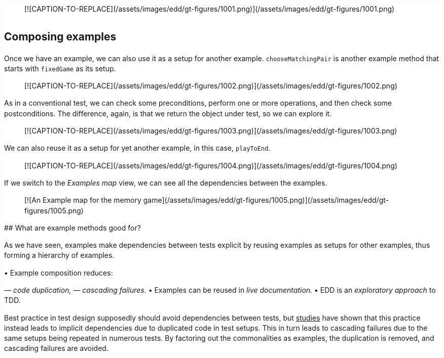 <figure class="snippet picture-snippet fullWidth">
[![CAPTION-TO-REPLACE](/assets/images/edd/gt-figures/1001.png)](/assets/images/edd/gt-figures/1001.png)
</figure>

## Composing examples

Once we have an example, we can also use it as a setup for another example.
`chooseMatchingPair` is another example method that starts with `fixedGame` as its setup.

<figure class="snippet picture-snippet fullWidth">
[![CAPTION-TO-REPLACE](/assets/images/edd/gt-figures/1002.png)](/assets/images/edd/gt-figures/1002.png)
</figure>

As in a conventional test, we can check some preconditions, perform one or more operations, and then check some postconditions. The difference, again, is that we return the object under test, so we can explore it. 

<figure class="snippet picture-snippet fullWidth">
[![CAPTION-TO-REPLACE](/assets/images/edd/gt-figures/1003.png)](/assets/images/edd/gt-figures/1003.png)
</figure>

We can also reuse it as a setup for yet another example, in this case, `playToEnd`.

<figure class="snippet picture-snippet fullWidth">
[![CAPTION-TO-REPLACE](/assets/images/edd/gt-figures/1004.png)](/assets/images/edd/gt-figures/1004.png)
</figure>

If we switch to the *Examples map* view, we can see all the dependencies between the examples.

<figure class="snippet picture-snippet fullWidth">
[![An Example  map for the memory game](/assets/images/edd/gt-figures/1005.png)](/assets/images/edd/gt-figures/1005.png)
</figure>
## What are example methods good for?

As we have seen, examples make dependencies between tests explicit by reusing examples as setups for other examples, thus forming a hierarchy of examples.

• Example composition reduces:

— *code duplication,* 
— *cascading failures.* 
• Examples can be reused in *live documentation.* 
• EDD is an *exploratory approach* to TDD.

Best practice in test design supposedly should avoid dependencies between tests, but [studies](https://scg.unibe.ch/assets/scgbib/?query=Haen09a) have shown that this practice instead leads to implicit dependencies due to duplicated code in test setups. This in turn leads to cascading failures due to the same setups being repeated in numerous tests. By factoring out the commonalities as examples, the duplication is removed, and cascading failures are avoided.

